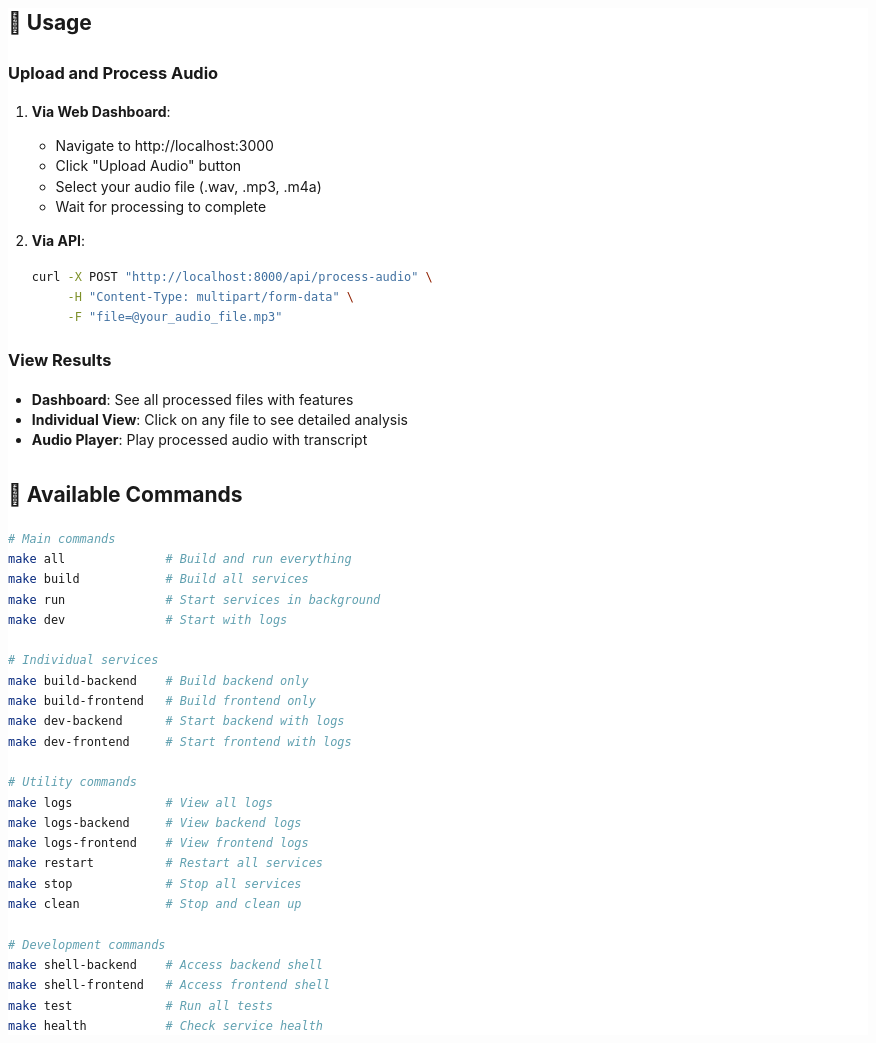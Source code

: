 ```
```

## 🎯 Usage

### Upload and Process Audio

1. **Via Web Dashboard**:
   - Navigate to http://localhost:3000
   - Click "Upload Audio" button
   - Select your audio file (.wav, .mp3, .m4a)
   - Wait for processing to complete

2. **Via API**:
   ```bash
   curl -X POST "http://localhost:8000/api/process-audio" \
        -H "Content-Type: multipart/form-data" \
        -F "file=@your_audio_file.mp3"
   ```

### View Results

- **Dashboard**: See all processed files with features
- **Individual View**: Click on any file to see detailed analysis
- **Audio Player**: Play processed audio with transcript

## 🔧 Available Commands

```bash
# Main commands
make all              # Build and run everything
make build            # Build all services
make run              # Start services in background
make dev              # Start with logs

# Individual services
make build-backend    # Build backend only
make build-frontend   # Build frontend only
make dev-backend      # Start backend with logs
make dev-frontend     # Start frontend with logs

# Utility commands
make logs             # View all logs
make logs-backend     # View backend logs
make logs-frontend    # View frontend logs
make restart          # Restart all services
make stop             # Stop all services
make clean            # Stop and clean up

# Development commands
make shell-backend    # Access backend shell
make shell-frontend   # Access frontend shell
make test             # Run all tests
make health           # Check service health
```
